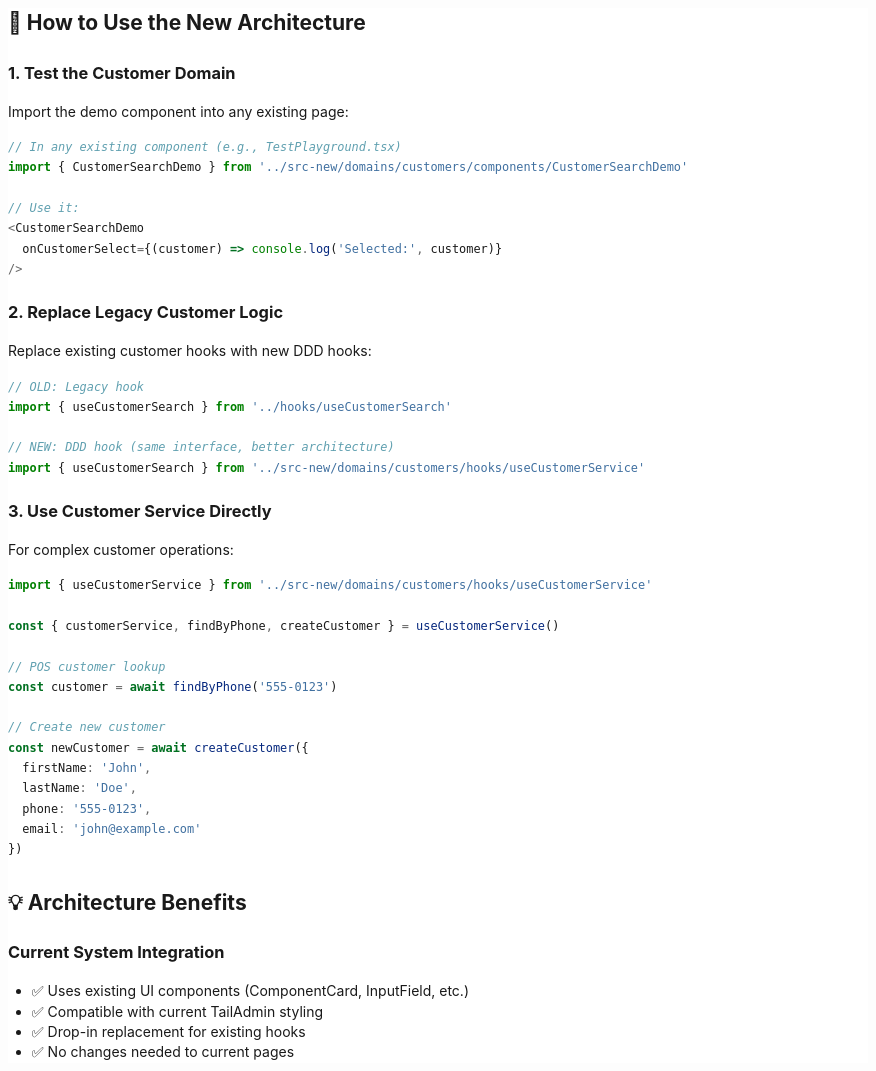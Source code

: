 ## **🚀 How to Use the New Architecture**

### **1. Test the Customer Domain**

Import the demo component into any existing page:

```typescript
// In any existing component (e.g., TestPlayground.tsx)
import { CustomerSearchDemo } from '../src-new/domains/customers/components/CustomerSearchDemo'

// Use it:
<CustomerSearchDemo 
  onCustomerSelect={(customer) => console.log('Selected:', customer)}
/>
```

### **2. Replace Legacy Customer Logic**

Replace existing customer hooks with new DDD hooks:

```typescript
// OLD: Legacy hook
import { useCustomerSearch } from '../hooks/useCustomerSearch'

// NEW: DDD hook (same interface, better architecture)
import { useCustomerSearch } from '../src-new/domains/customers/hooks/useCustomerService'
```

### **3. Use Customer Service Directly**

For complex customer operations:

```typescript
import { useCustomerService } from '../src-new/domains/customers/hooks/useCustomerService'

const { customerService, findByPhone, createCustomer } = useCustomerService()

// POS customer lookup
const customer = await findByPhone('555-0123')

// Create new customer
const newCustomer = await createCustomer({
  firstName: 'John',
  lastName: 'Doe',
  phone: '555-0123',
  email: 'john@example.com'
})
```

## **💡 Architecture Benefits**

### **Current System Integration**
- ✅ Uses existing UI components (ComponentCard, InputField, etc.)
- ✅ Compatible with current TailAdmin styling
- ✅ Drop-in replacement for existing hooks
- ✅ No changes needed to current pages
